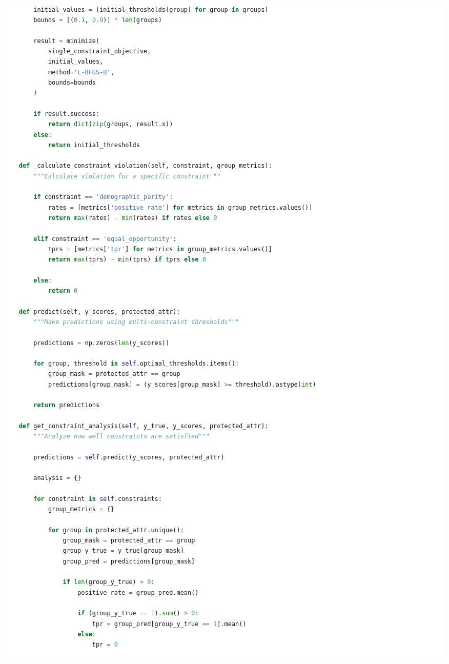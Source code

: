```python
        initial_values = [initial_thresholds[group] for group in groups]
        bounds = [(0.1, 0.9)] * len(groups)
        
        result = minimize(
            single_constraint_objective,
            initial_values,
            method='L-BFGS-B',
            bounds=bounds
        )
        
        if result.success:
            return dict(zip(groups, result.x))
        else:
            return initial_thresholds
    
    def _calculate_constraint_violation(self, constraint, group_metrics):
        """Calculate violation for a specific constraint"""
        
        if constraint == 'demographic_parity':
            rates = [metrics['positive_rate'] for metrics in group_metrics.values()]
            return max(rates) - min(rates) if rates else 0
        
        elif constraint == 'equal_opportunity':
            tprs = [metrics['tpr'] for metrics in group_metrics.values()]
            return max(tprs) - min(tprs) if tprs else 0
        
        else:
            return 0
    
    def predict(self, y_scores, protected_attr):
        """Make predictions using multi-constraint thresholds"""
        
        predictions = np.zeros(len(y_scores))
        
        for group, threshold in self.optimal_thresholds.items():
            group_mask = protected_attr == group
            predictions[group_mask] = (y_scores[group_mask] >= threshold).astype(int)
        
        return predictions
    
    def get_constraint_analysis(self, y_true, y_scores, protected_attr):
        """Analyze how well constraints are satisfied"""
        
        predictions = self.predict(y_scores, protected_attr)
        
        analysis = {}
        
        for constraint in self.constraints:
            group_metrics = {}
            
            for group in protected_attr.unique():
                group_mask = protected_attr == group
                group_y_true = y_true[group_mask]
                group_pred = predictions[group_mask]
                
                if len(group_y_true) > 0:
                    positive_rate = group_pred.mean()
                    
                    if (group_y_true == 1).sum() > 0:
                        tpr = group_pred[group_y_true == 1].mean()
                    else:
                        tpr = 0
                    
```